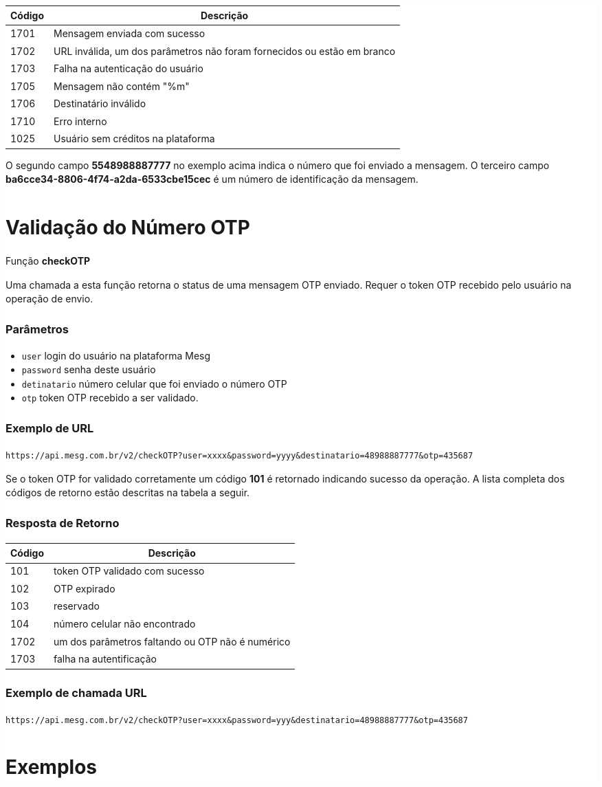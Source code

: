 Código | Descrição
------ | -------------
1701   | Mensagem enviada com sucesso
1702   | URL inválida, um dos parâmetros não foram fornecidos ou estão em branco
1703   | Falha na autenticação do usuário
1705   | Mensagem não contém "%m"
1706   | Destinatário inválido
1710   | Erro interno
1025   | Usuário sem créditos na plataforma

O segundo campo **5548988887777** no exemplo acima indica o número que foi enviado a mensagem.
O terceiro campo **ba6cce34-8806-4f74-a2da-6533cbe15cec**  é um número de identificação da mensagem.

# Validação do Número OTP

Função  **checkOTP**

Uma chamada a esta função retorna o status de uma mensagem OTP enviado. Requer o token OTP recebido pelo usuário na operação de envio.

### Parâmetros
- `user` login do usuário na plataforma Mesg
- `password` senha deste usuário
- `detinatario` número celular que foi enviado o número OTP
- `otp` token OTP recebido a ser validado.



### Exemplo de URL
```
https://api.mesg.com.br/v2/checkOTP?user=xxxx&password=yyyy&destinatario=48988887777&otp=435687
```
Se o token OTP for validado corretamente um código **101** é retornado indicando sucesso da operação.  A lista completa dos códigos de retorno estão descritas na tabela a seguir.

### Resposta de Retorno

Código | Descrição
------ | -------------
101      | token OTP validado com sucesso
102      | OTP expirado
103      | reservado
104      | número celular não encontrado
1702      | um dos parâmetros faltando ou OTP não é numérico
1703      | falha na autentificação
[comment]: <> (1706 - xxx? ver diferença com 104 )

### Exemplo de chamada URL
```
https://api.mesg.com.br/v2/checkOTP?user=xxxx&password=yyy&destinatario=48988887777&otp=435687
```

# Exemplos
